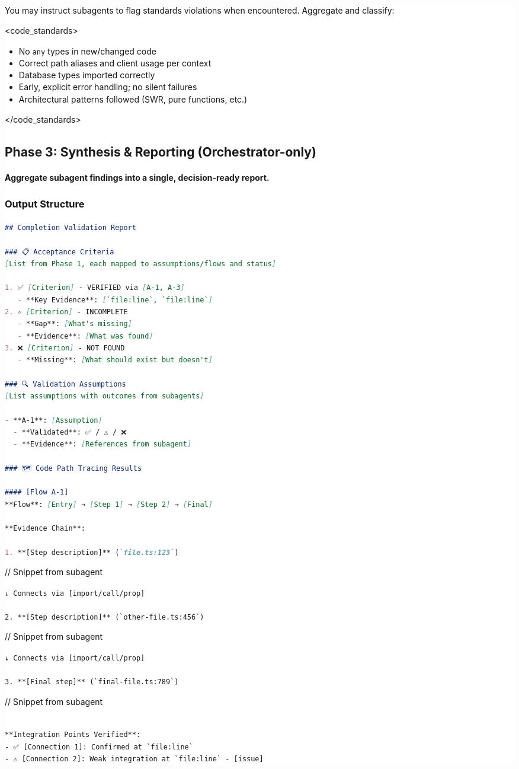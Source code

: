 You may instruct subagents to flag standards violations when encountered. Aggregate and classify:

<code_standards>

- No `any` types in new/changed code
- Correct path aliases and client usage per context
- Database types imported correctly
- Early, explicit error handling; no silent failures
- Architectural patterns followed (SWR, pure functions, etc.)

</code_standards>

## Phase 3: Synthesis & Reporting (Orchestrator-only)

**Aggregate subagent findings into a single, decision-ready report.**

### Output Structure

```markdown
## Completion Validation Report

### 📋 Acceptance Criteria
[List from Phase 1, each mapped to assumptions/flows and status]

1. ✅ [Criterion] - VERIFIED via [A-1, A-3]
   - **Key Evidence**: [`file:line`, `file:line`]
2. ⚠️ [Criterion] - INCOMPLETE
   - **Gap**: [What's missing]
   - **Evidence**: [What was found]
3. ❌ [Criterion] - NOT FOUND
   - **Missing**: [What should exist but doesn't]

### 🔍 Validation Assumptions
[List assumptions with outcomes from subagents]

- **A-1**: [Assumption]
  - **Validated**: ✅ / ⚠️ / ❌
  - **Evidence**: [References from subagent]

### 🗺️ Code Path Tracing Results

#### [Flow A-1]
**Flow**: [Entry] → [Step 1] → [Step 2] → [Final]

**Evidence Chain**:

1. **[Step description]** (`file.ts:123`)
   ```
   // Snippet from subagent
   ```
   ↓ Connects via [import/call/prop]

2. **[Step description]** (`other-file.ts:456`)
   ```
   // Snippet from subagent
   ```
   ↓ Connects via [import/call/prop]

3. **[Final step]** (`final-file.ts:789`)
   ```
   // Snippet from subagent
   ```

**Integration Points Verified**:
- ✅ [Connection 1]: Confirmed at `file:line`
- ⚠️ [Connection 2]: Weak integration at `file:line` - [issue]
   ```